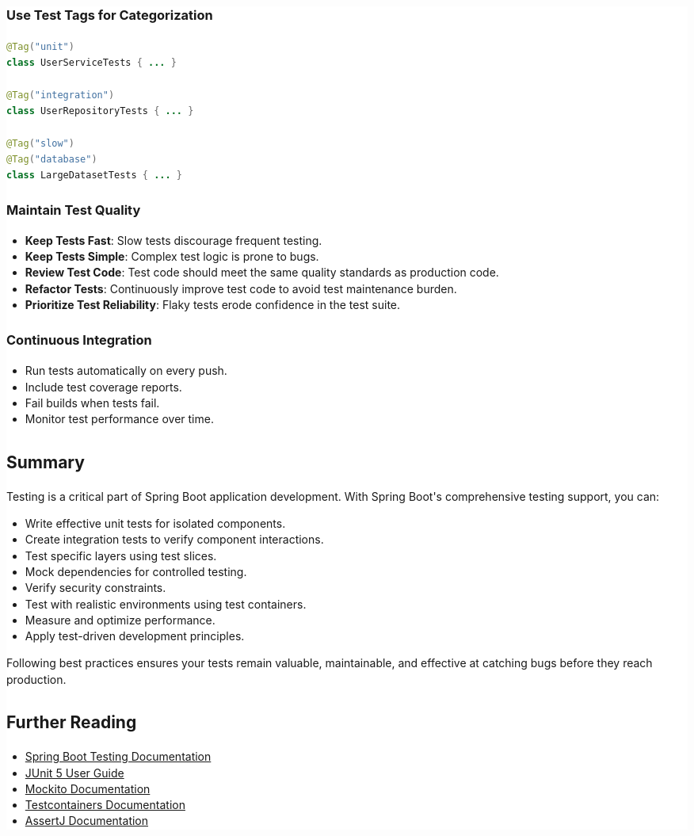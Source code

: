 ### Use Test Tags for Categorization

```java
@Tag("unit")
class UserServiceTests { ... }

@Tag("integration")
class UserRepositoryTests { ... }

@Tag("slow")
@Tag("database")
class LargeDatasetTests { ... }
```

### Maintain Test Quality

- **Keep Tests Fast**: Slow tests discourage frequent testing.
- **Keep Tests Simple**: Complex test logic is prone to bugs.
- **Review Test Code**: Test code should meet the same quality standards as production code.
- **Refactor Tests**: Continuously improve test code to avoid test maintenance burden.
- **Prioritize Test Reliability**: Flaky tests erode confidence in the test suite.

### Continuous Integration

- Run tests automatically on every push.
- Include test coverage reports.
- Fail builds when tests fail.
- Monitor test performance over time.

## Summary

Testing is a critical part of Spring Boot application development. With Spring Boot's comprehensive testing support, you can:

- Write effective unit tests for isolated components.
- Create integration tests to verify component interactions.
- Test specific layers using test slices.
- Mock dependencies for controlled testing.
- Verify security constraints.
- Test with realistic environments using test containers.
- Measure and optimize performance.
- Apply test-driven development principles.

Following best practices ensures your tests remain valuable, maintainable, and effective at catching bugs before they reach production.

## Further Reading

- [Spring Boot Testing Documentation](https://docs.spring.io/spring-boot/docs/current/reference/html/features.html#features.testing)
- [JUnit 5 User Guide](https://junit.org/junit5/docs/current/user-guide/)
- [Mockito Documentation](https://javadoc.io/doc/org.mockito/mockito-core/latest/org/mockito/Mockito.html)
- [Testcontainers Documentation](https://www.testcontainers.org/)
- [AssertJ Documentation](https://assertj.github.io/doc/)
